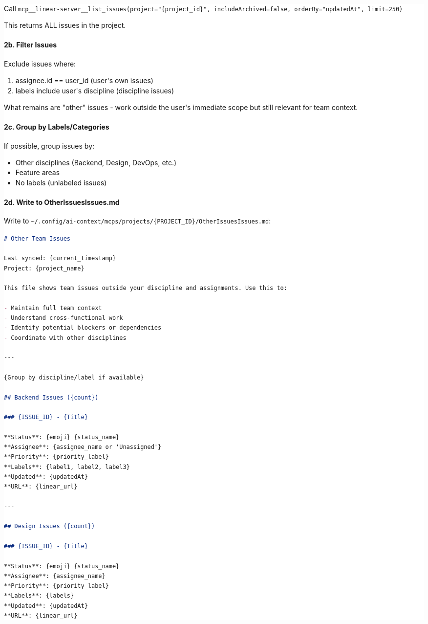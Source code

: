 Call `mcp__linear-server__list_issues(project="{project_id}", includeArchived=false, orderBy="updatedAt", limit=250)`

This returns ALL issues in the project.

#### 2b. Filter Issues

Exclude issues where:

1. assignee.id == user_id (user's own issues)
2. labels include user's discipline (discipline issues)

What remains are "other" issues - work outside the user's immediate scope but still relevant for team context.

#### 2c. Group by Labels/Categories

If possible, group issues by:

- Other disciplines (Backend, Design, DevOps, etc.)
- Feature areas
- No labels (unlabeled issues)

#### 2d. Write to OtherIssuesIssues.md

Write to `~/.config/ai-context/mcps/projects/{PROJECT_ID}/OtherIssuesIssues.md`:

```markdown
# Other Team Issues

Last synced: {current_timestamp}
Project: {project_name}

This file shows team issues outside your discipline and assignments. Use this to:

- Maintain full team context
- Understand cross-functional work
- Identify potential blockers or dependencies
- Coordinate with other disciplines

---

{Group by discipline/label if available}

## Backend Issues ({count})

### {ISSUE_ID} - {Title}

**Status**: {emoji} {status_name}
**Assignee**: {assignee_name or 'Unassigned'}
**Priority**: {priority_label}
**Labels**: {label1, label2, label3}
**Updated**: {updatedAt}
**URL**: {linear_url}

---

## Design Issues ({count})

### {ISSUE_ID} - {Title}

**Status**: {emoji} {status_name}
**Assignee**: {assignee_name}
**Priority**: {priority_label}
**Labels**: {labels}
**Updated**: {updatedAt}
**URL**: {linear_url}
```